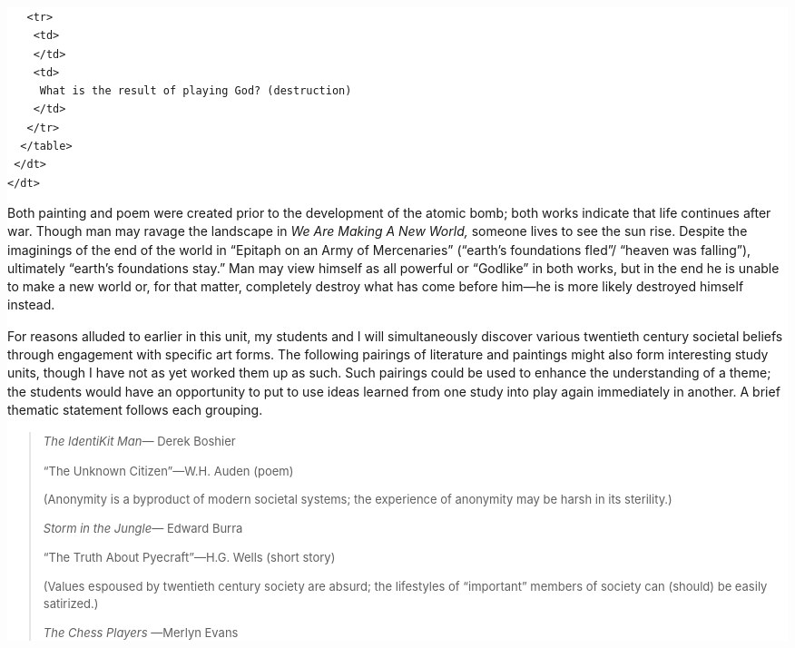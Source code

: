       <tr>
        <td>
        </td>
        <td>
         What is the result of playing God? (destruction)
        </td>
       </tr>
      </table>
     </dt>
    </dt>
   </dt>
  </dl>
 </blockquote>
 Both painting and poem were created prior to the development of the atomic bomb; both works indicate that life continues after war. Though man may ravage the landscape in
 <i>
  We Are Making A New World,
 </i>
 someone lives to see the sun rise. Despite the imaginings of the end of the world in “Epitaph on an Army of Mercenaries” (“earth’s foundations fled”/ “heaven was falling”), ultimately “earth’s foundations stay.” Man may view himself as all powerful or “Godlike” in both works, but in the end he is unable to make a new world or, for that matter, completely destroy what has come before him—he is more likely destroyed himself instead.
 <p>
  For reasons alluded to earlier in this unit, my students and I will simultaneously discover various twentieth century societal beliefs through engagement with specific art forms. The following pairings of literature and paintings might also form interesting study units, though I have not as yet worked them up as such. Such pairings could be used to enhance the understanding of a theme; the students would have an opportunity to put to use ideas learned from one study into play again immediately in another. A brief thematic statement follows each grouping.
 </p>
<blockquote>
  <font size="-1">
   <i>
    The IdentiKit Man—
   </i>
   Derek Boshier
   <p>
    “The Unknown Citizen”—W.H. Auden (poem)
   </p>
   <p>
    (Anonymity is a byproduct of modern societal systems; the experience of anonymity may be harsh in its sterility.)
   </p>
   <p>
    <i>
     Storm in the Jungle—
    </i>
    Edward Burra
   </p>
   <p>
    “The Truth About Pyecraft”—H.G. Wells (short story)
   </p>
   <p>
    (Values espoused by twentieth century society are absurd; the lifestyles of “important” members of society can (should) be easily satirized.)
   </p>
   <p>
    <i>
     The Chess Players
    </i>
    —Merlyn Evans
   </p>
   <p>